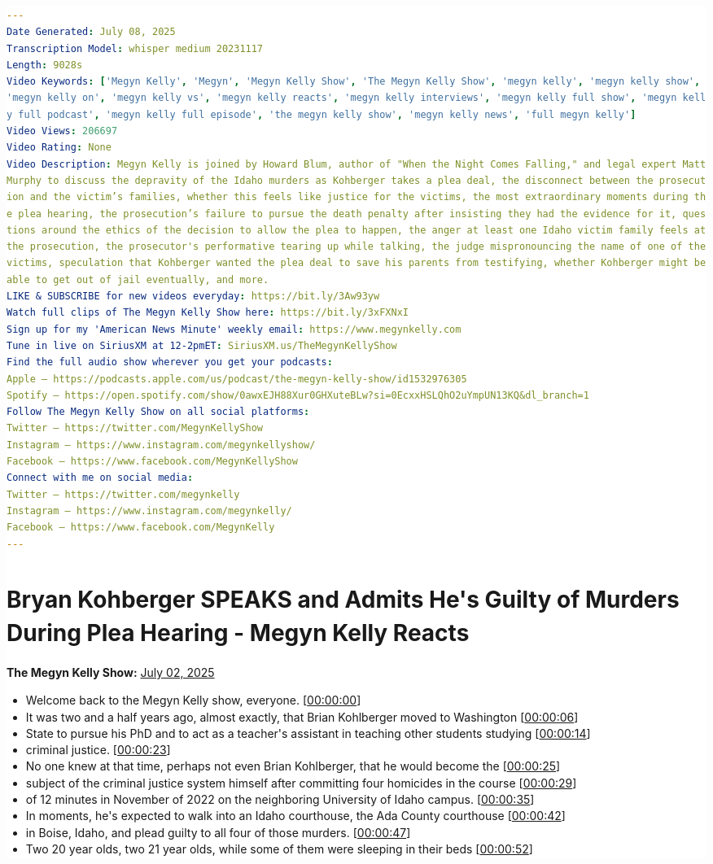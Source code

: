 ```yaml
---
Date Generated: July 08, 2025
Transcription Model: whisper medium 20231117
Length: 9028s
Video Keywords: ['Megyn Kelly', 'Megyn', 'Megyn Kelly Show', 'The Megyn Kelly Show', 'megyn kelly', 'megyn kelly show', 'megyn kelly on', 'megyn kelly vs', 'megyn kelly reacts', 'megyn kelly interviews', 'megyn kelly full show', 'megyn kelly full podcast', 'megyn kelly full episode', 'the megyn kelly show', 'megyn kelly news', 'full megyn kelly']
Video Views: 206697
Video Rating: None
Video Description: Megyn Kelly is joined by Howard Blum, author of "When the Night Comes Falling," and legal expert Matt Murphy to discuss the depravity of the Idaho murders as Kohberger takes a plea deal, the disconnect between the prosecution and the victim’s families, whether this feels like justice for the victims, the most extraordinary moments during the plea hearing, the prosecution’s failure to pursue the death penalty after insisting they had the evidence for it, questions around the ethics of the decision to allow the plea to happen, the anger at least one Idaho victim family feels at the prosecution, the prosecutor's performative tearing up while talking, the judge mispronouncing the name of one of the victims, speculation that Kohberger wanted the plea deal to save his parents from testifying, whether Kohberger might be able to get out of jail eventually, and more.
LIKE & SUBSCRIBE for new videos everyday: https://bit.ly/3Aw93yw
Watch full clips of The Megyn Kelly Show here: https://bit.ly/3xFXNxI
Sign up for my 'American News Minute' weekly email: https://www.megynkelly.com
Tune in live on SiriusXM at 12-2pmET: SiriusXM.us/TheMegynKellyShow
Find the full audio show wherever you get your podcasts:
Apple — https://podcasts.apple.com/us/podcast/the-megyn-kelly-show/id1532976305
Spotify — https://open.spotify.com/show/0awxEJH88Xur0GHXuteBLw?si=0EcxxHSLQhO2uYmpUN13KQ&dl_branch=1
Follow The Megyn Kelly Show on all social platforms:
Twitter — https://twitter.com/MegynKellyShow
Instagram — https://www.instagram.com/megynkellyshow/
Facebook — https://www.facebook.com/MegynKellyShow
Connect with me on social media:
Twitter — https://twitter.com/megynkelly
Instagram — https://www.instagram.com/megynkelly/
Facebook — https://www.facebook.com/MegynKelly
---
```


# Bryan Kohberger SPEAKS and Admits He's Guilty of Murders During Plea Hearing - Megyn Kelly Reacts
**The Megyn Kelly Show:** [July 02, 2025](https://www.youtube.com/watch?v=1HZs0wDPQPE)
*  Welcome back to the Megyn Kelly show, everyone. [[00:00:00](https://www.youtube.com/watch?v=1HZs0wDPQPE&t=0.0s)]
*  It was two and a half years ago, almost exactly, that Brian Kohlberger moved to Washington [[00:00:06](https://www.youtube.com/watch?v=1HZs0wDPQPE&t=6.44s)]
*  State to pursue his PhD and to act as a teacher's assistant in teaching other students studying [[00:00:14](https://www.youtube.com/watch?v=1HZs0wDPQPE&t=14.16s)]
*  criminal justice. [[00:00:23](https://www.youtube.com/watch?v=1HZs0wDPQPE&t=23.56s)]
*  No one knew at that time, perhaps not even Brian Kohlberger, that he would become the [[00:00:25](https://www.youtube.com/watch?v=1HZs0wDPQPE&t=25.76s)]
*  subject of the criminal justice system himself after committing four homicides in the course [[00:00:29](https://www.youtube.com/watch?v=1HZs0wDPQPE&t=29.560000000000002s)]
*  of 12 minutes in November of 2022 on the neighboring University of Idaho campus. [[00:00:35](https://www.youtube.com/watch?v=1HZs0wDPQPE&t=35.480000000000004s)]
*  In moments, he's expected to walk into an Idaho courthouse, the Ada County courthouse [[00:00:42](https://www.youtube.com/watch?v=1HZs0wDPQPE&t=42.64s)]
*  in Boise, Idaho, and plead guilty to all four of those murders. [[00:00:47](https://www.youtube.com/watch?v=1HZs0wDPQPE&t=47.56s)]
*  Two 20 year olds, two 21 year olds, while some of them were sleeping in their beds [[00:00:52](https://www.youtube.com/watch?v=1HZs0wDPQPE&t=52.92s)]
